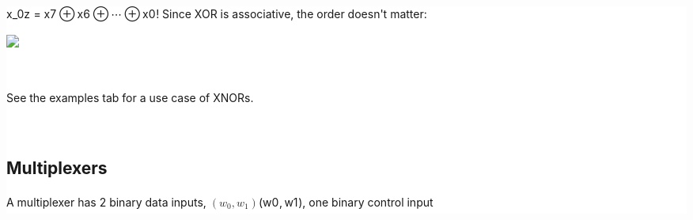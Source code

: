 x_0</annotation></semantics></math></span><span class="katex-html" aria-hidden="true"><span class="base"><span class="strut" style="height: 0.43056em; vertical-align: 0em;"></span><span style="margin-right: 0.04398em;" class="mord mathdefault">z</span><span class="mspace" style="margin-right: 0.2777777777777778em;"></span><span class="mrel">=</span><span class="mspace" style="margin-right: 0.2777777777777778em;"></span></span><span class="base"><span class="strut" style="height: 0.73333em; vertical-align: -0.15em;"></span><span class="mord"><span class="mord mathdefault">x</span><span class="msupsub"><span class="vlist-t vlist-t2"><span class="vlist-r"><span class="vlist" style="height: 0.30110799999999993em;"><span class="" style="top: -2.5500000000000003em; margin-left: 0em; margin-right: 0.05em;"><span class="pstrut" style="height: 2.7em;"></span><span class="sizing reset-size6 size3 mtight"><span class="mord mtight">7</span></span></span></span><span class="vlist-s">​</span></span><span class="vlist-r"><span class="vlist" style="height: 0.15em;"><span class=""></span></span></span></span></span></span><span class="mspace" style="margin-right: 0.2222222222222222em;"></span><span class="mbin">⊕</span><span class="mspace" style="margin-right: 0.2222222222222222em;"></span></span><span class="base"><span class="strut" style="height: 0.73333em; vertical-align: -0.15em;"></span><span class="mord"><span class="mord mathdefault">x</span><span class="msupsub"><span class="vlist-t vlist-t2"><span class="vlist-r"><span class="vlist" style="height: 0.30110799999999993em;"><span class="" style="top: -2.5500000000000003em; margin-left: 0em; margin-right: 0.05em;"><span class="pstrut" style="height: 2.7em;"></span><span class="sizing reset-size6 size3 mtight"><span class="mord mtight">6</span></span></span></span><span class="vlist-s">​</span></span><span class="vlist-r"><span class="vlist" style="height: 0.15em;"><span class=""></span></span></span></span></span></span><span class="mspace" style="margin-right: 0.2222222222222222em;"></span><span class="mbin">⊕</span><span class="mspace" style="margin-right: 0.2222222222222222em;"></span></span><span class="base"><span class="strut" style="height: 0.66666em; vertical-align: -0.08333em;"></span><span class="minner">⋯</span><span class="mspace" style="margin-right: 0.2222222222222222em;"></span><span class="mbin">⊕</span><span class="mspace" style="margin-right: 0.2222222222222222em;"></span></span><span class="base"><span class="strut" style="height: 0.58056em; vertical-align: -0.15em;"></span><span class="mord"><span class="mord mathdefault">x</span><span class="msupsub"><span class="vlist-t vlist-t2"><span class="vlist-r"><span class="vlist" style="height: 0.30110799999999993em;"><span class="" style="top: -2.5500000000000003em; margin-left: 0em; margin-right: 0.05em;"><span class="pstrut" style="height: 2.7em;"></span><span class="sizing reset-size6 size3 mtight"><span class="mord mtight">0</span></span></span></span><span class="vlist-s">​</span></span><span class="vlist-r"><span class="vlist" style="height: 0.15em;"><span class=""></span></span></span></span></span></span></span></span></span></span>﻿</span>! Since XOR is associative, the order doesn't matter:</p><p><img src="https://i.imgur.com/l77Bew3.png" width="367"></p><p><br></p><p>See the examples tab for a use case of XNORs.</p><p><br></p><h2 id="multiplexers">Multiplexers</h2><p>A multiplexer has 2 binary data inputs, <span class="ql-formula" data-value="\left(w_0,w_1\right)">﻿<span contenteditable="false"><span class="katex"><span class="katex-mathml"><math><semantics><mrow><mo fence="true">(</mo><msub><mi>w</mi><mn>0</mn></msub><mo separator="true">,</mo><msub><mi>w</mi><mn>1</mn></msub><mo fence="true">)</mo></mrow><annotation encoding="application/x-tex">\left(w_0,w_1\right)</annotation></semantics></math></span><span class="katex-html" aria-hidden="true"><span class="base"><span class="strut" style="height: 1em; vertical-align: -0.25em;"></span><span class="minner"><span class="mopen delimcenter" style="top: 0em;">(</span><span class="mord"><span style="margin-right: 0.02691em;" class="mord mathdefault">w</span><span class="msupsub"><span class="vlist-t vlist-t2"><span class="vlist-r"><span class="vlist" style="height: 0.30110799999999993em;"><span class="" style="top: -2.5500000000000003em; margin-left: -0.02691em; margin-right: 0.05em;"><span class="pstrut" style="height: 2.7em;"></span><span class="sizing reset-size6 size3 mtight"><span class="mord mtight">0</span></span></span></span><span class="vlist-s">​</span></span><span class="vlist-r"><span class="vlist" style="height: 0.15em;"><span class=""></span></span></span></span></span></span><span class="mpunct">,</span><span class="mspace" style="margin-right: 0.16666666666666666em;"></span><span class="mord"><span style="margin-right: 0.02691em;" class="mord mathdefault">w</span><span class="msupsub"><span class="vlist-t vlist-t2"><span class="vlist-r"><span class="vlist" style="height: 0.30110799999999993em;"><span class="" style="top: -2.5500000000000003em; margin-left: -0.02691em; margin-right: 0.05em;"><span class="pstrut" style="height: 2.7em;"></span><span class="sizing reset-size6 size3 mtight"><span class="mord mtight">1</span></span></span></span><span class="vlist-s">​</span></span><span class="vlist-r"><span class="vlist" style="height: 0.15em;"><span class=""></span></span></span></span></span></span><span class="mclose delimcenter" style="top: 0em;">)</span></span></span></span></span></span>﻿</span>, one binary control input